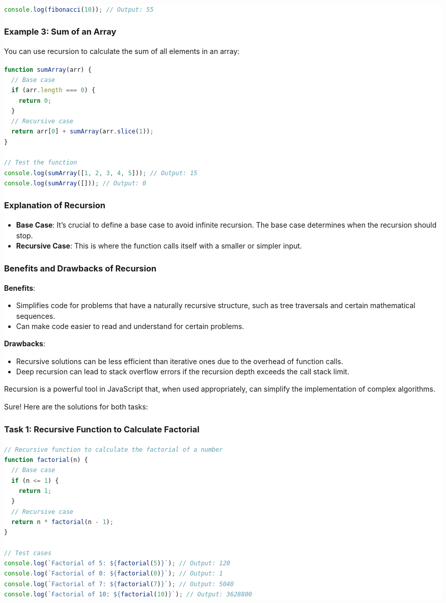 ```javascript
console.log(fibonacci(10)); // Output: 55
```

### Example 3: Sum of an Array

You can use recursion to calculate the sum of all elements in an array:

```javascript
function sumArray(arr) {
  // Base case
  if (arr.length === 0) {
    return 0;
  }
  // Recursive case
  return arr[0] + sumArray(arr.slice(1));
}

// Test the function
console.log(sumArray([1, 2, 3, 4, 5])); // Output: 15
console.log(sumArray([])); // Output: 0
```

### Explanation of Recursion

- **Base Case**: It’s crucial to define a base case to avoid infinite recursion. The base case determines when the recursion should stop.
- **Recursive Case**: This is where the function calls itself with a smaller or simpler input.

### Benefits and Drawbacks of Recursion

**Benefits**:

- Simplifies code for problems that have a naturally recursive structure, such as tree traversals and certain mathematical sequences.
- Can make code easier to read and understand for certain problems.

**Drawbacks**:

- Recursive solutions can be less efficient than iterative ones due to the overhead of function calls.
- Deep recursion can lead to stack overflow errors if the recursion depth exceeds the call stack limit.

Recursion is a powerful tool in JavaScript that, when used appropriately, can simplify the implementation of complex algorithms.

Sure! Here are the solutions for both tasks:

### Task 1: Recursive Function to Calculate Factorial

```javascript
// Recursive function to calculate the factorial of a number
function factorial(n) {
  // Base case
  if (n <= 1) {
    return 1;
  }
  // Recursive case
  return n * factorial(n - 1);
}

// Test cases
console.log(`Factorial of 5: ${factorial(5)}`); // Output: 120
console.log(`Factorial of 0: ${factorial(0)}`); // Output: 1
console.log(`Factorial of 7: ${factorial(7)}`); // Output: 5040
console.log(`Factorial of 10: ${factorial(10)}`); // Output: 3628800
```
